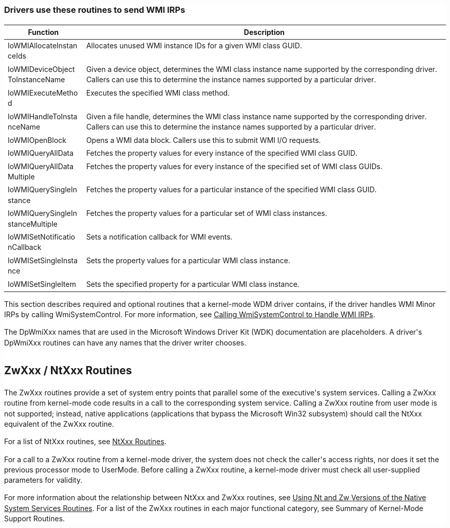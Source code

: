 ### Drivers use these routines to send WMI IRPs

|Function|Description|
|---|---|
|IoWMIAllocateInstanceIds |Allocates unused WMI instance IDs for a given WMI class GUID.
|IoWMIDeviceObjectToInstanceName |Given a device object, determines the WMI class instance name supported by the corresponding driver. Callers can use this to determine the instance names supported by a particular driver.
|IoWMIExecuteMethod |Executes the specified WMI class method.
|IoWMIHandleToInstanceName |Given a file handle, determines the WMI class instance name supported by the corresponding driver. Callers can use this to determine the instance names supported by a particular driver.
|IoWMIOpenBlock |Opens a WMI data block. Callers use this to submit WMI I/O requests.
|IoWMIQueryAllData |Fetches the property values for every instance of the specified WMI class GUID.
|IoWMIQueryAllDataMultiple |Fetches the property values for every instance of the specified set of WMI class GUIDs.
|IoWMIQuerySingleInstance |Fetches the property values for a particular instance of the specified WMI class GUID.
|IoWMIQuerySingleInstanceMultiple |Fetches the property values for a particular set of WMI class instances.
|IoWMISetNotificationCallback |Sets a notification callback for WMI events.
|IoWMISetSingleInstance |Sets the property values for a particular WMI class instance.
|IoWMISetSingleItem |Sets the specified property for a particular WMI class instance.

This section describes required and optional routines that a kernel-mode WDM driver contains, if the driver handles WMI Minor IRPs by calling WmiSystemControl. For more information, see [Calling WmiSystemControl to Handle WMI IRPs](/windows-hardware/drivers/kernel/calling-wmisystemcontrol-to-handle-wmi-irps).

The DpWmiXxx names that are used in the Microsoft Windows Driver Kit (WDK) documentation are placeholders. A driver's DpWmiXxx routines can have any names that the driver writer chooses.

## ZwXxx / NtXxx Routines

The ZwXxx routines provide a set of system entry points that parallel some of the executive's system services. Calling a ZwXxx routine from kernel-mode code results in a call to the corresponding system service. Calling a ZwXxx routine from user mode is not supported; instead, native applications (applications that bypass the Microsoft Win32 subsystem) should call the NtXxx equivalent of the ZwXxx routine.

For a list of NtXxx routines, see [NtXxx Routines](/windows-hardware/drivers/kernel/ntxxx-routines).

For a call to a ZwXxx routine from a kernel-mode driver, the system does not check the caller's access rights, nor does it set the previous processor mode to UserMode. Before calling a ZwXxx routine, a kernel-mode driver must check all user-supplied parameters for validity.

For more information about the relationship between NtXxx and ZwXxx routines, see [Using Nt and Zw Versions of the Native System Services Routines](/windows-hardware/drivers/kernel/using-nt-and-zw-versions-of-the-native-system-services-routines). For a list of the ZwXxx routines in each major functional category, see Summary of Kernel-Mode Support Routines.
